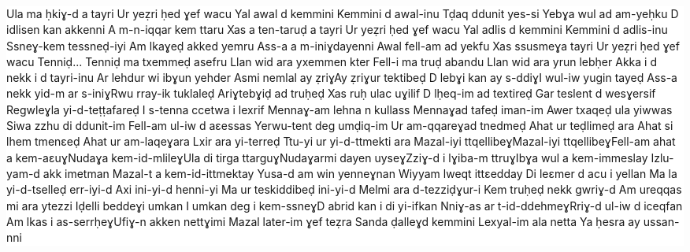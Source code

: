 Ula ma ḥkiɣ-d a tayri
Ur yeẓri ḥed ɣef wacu
Yal awal d kemmini
Kemmini d awal-inu
Tḍaq ddunit yes-si
Yebɣa wul ad am-yeḥku
D idlisen kan akkenni
A m-n-iqqar kem ttaru
Xas a ten-taruḍ a tayri
Ur yeẓri ḥed ɣef wacu
Yal adlis d kemmini
Kemmini d adlis-inu Ssneɣ-kem tessneḍ-iyi
Am lkaɣeḍ akked yemru
Ass-a a m-iniɣdayenni
Awal fell-am ad yekfu
Xas ssusmeɣa tayri
Ur yeẓri ḥed ɣef wacu Tenniḍ...
Tenniḍ ma txemmeḍ asefru
Llan wid ara yxemmen kter
Fell-i ma truḍ abandu
Llan wid ara yrun lebḥer
Akka i d nekk i d tayri-inu
Ar lehdur wi ibɣun yehder
Asmi nemlal ay ẓriɣAy ẓriɣur tektibeḍ
D lebɣi kan ay s-ddiɣI wul-iw yugin tayeḍ
Ass-a nekk yid-m ar s-iniɣRwu rray-ik tuklaleḍ
Ariɣtebɣiḍ ad truḥeḍ
Xas ruḥ ulac uɣilif
D lḥeq-im ad textireḍ
Gar teslent d wesɣersif
Regwleɣla yi-d-teṭṭafareḍ
I s-tenna ccetwa i lexrif
Mennaɣ-am lehna n kullass
Mennaɣad tafeḍ iman-im
Awer txaqeḍ ula yiwwas
Siwa zzhu di ddunit-im
Fell-am ul-iw d aɛessas
Yerwu-tent deg umḍiq-im
Ur am-qqareɣad tnedmeḍ
Ahat ur teḍlimeḍ ara
Ahat si lhem tmenɛeḍ
Ahat ur am-laqeɣara
Lxir ara yi-terreḍ
Ttu-yi ur yi-d-ttmekti ara Mazal-iyi ttqellibeɣMazal-iyi ttqellibeɣFell-am ahat a kem-aɛuɣNudaɣa kem-id-mlileɣUla di tirga ttarguɣNudaɣarmi dayen uyseɣZziɣ-d i lɣiba-m ttruɣIbɣa wul a kem-immeslay
Izlu-yam-d akk imetman
Mazal-t a kem-id-ittmektay
Yusa-d am win yenneɣnan
Wiyyam lweqt ittɛedday
Di leɛmer d acu i yellan
Ma la yi-d-tselleḍ err-iyi-d
Axi ini-yi-d henni-yi
Ma ur teskiddibeḍ ini-yi-d
Melmi ara d-tezziḍɣur-i
Kem truḥeḍ nekk gwriɣ-d
Am ureqqas mi ara ytezzi
Iḍelli beddeɣi umkan
I umkan deg i kem-ssneɣD abrid kan i di yi-ifkan
Nniɣ-as ar t-id-ddehmeɣRriɣ-d ul-iw d iceqfan
Am lkas i as-serrḥeɣUfiɣ-n akken nettɣimi
Mazal later-im ɣef teẓra
Sanda ḍalleɣd kemmini
Lexyal-im ala netta
Ya ḥesra ay ussan-nni